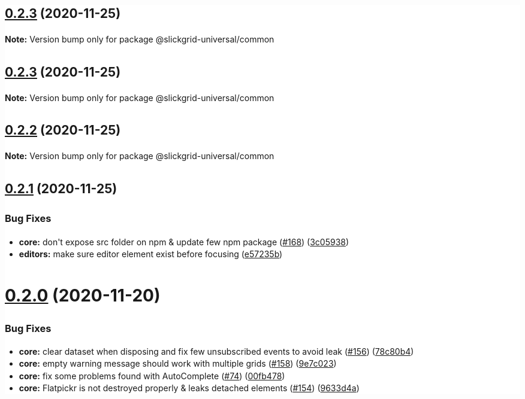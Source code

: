 


## [0.2.3](https://github.com/ghiscoding/slickgrid-universal/compare/@slickgrid-universal/common@0.2.3...@slickgrid-universal/common@0.2.3) (2020-11-25)

**Note:** Version bump only for package @slickgrid-universal/common





## [0.2.3](https://github.com/ghiscoding/slickgrid-universal/compare/@slickgrid-universal/common@0.2.2...@slickgrid-universal/common@0.2.3) (2020-11-25)

**Note:** Version bump only for package @slickgrid-universal/common





## [0.2.2](https://github.com/ghiscoding/slickgrid-universal/compare/@slickgrid-universal/common@0.2.1...@slickgrid-universal/common@0.2.2) (2020-11-25)

**Note:** Version bump only for package @slickgrid-universal/common





## [0.2.1](https://github.com/ghiscoding/slickgrid-universal/compare/@slickgrid-universal/common@0.2.0...@slickgrid-universal/common@0.2.1) (2020-11-25)


### Bug Fixes

* **core:** don't expose src folder on npm & update few npm package ([#168](https://github.com/ghiscoding/slickgrid-universal/issues/168)) ([3c05938](https://github.com/ghiscoding/slickgrid-universal/commit/3c059381b35bba88ea98d0206692c912c625f227))
* **editors:** make sure editor element exist before focusing ([e57235b](https://github.com/ghiscoding/slickgrid-universal/commit/e57235b4339ffa1bee522c245665bb598d963fd1))





# [0.2.0](https://github.com/ghiscoding/slickgrid-universal/compare/@slickgrid-universal/common@0.1.0...@slickgrid-universal/common@0.2.0) (2020-11-20)


### Bug Fixes

* **core:** clear dataset when disposing and fix few unsubscribed events to avoid leak ([#156](https://github.com/ghiscoding/slickgrid-universal/issues/156)) ([78c80b4](https://github.com/ghiscoding/slickgrid-universal/commit/78c80b43ca04fd4fff68791556f9d4ab37f06caa))
* **core:** empty warning message should work with multiple grids ([#158](https://github.com/ghiscoding/slickgrid-universal/issues/158)) ([9e7c023](https://github.com/ghiscoding/slickgrid-universal/commit/9e7c023f7d33313400f4e55ddffd838d290b83dd))
* **core:** fix some problems found with AutoComplete ([#74](https://github.com/ghiscoding/slickgrid-universal/issues/74)) ([00fb478](https://github.com/ghiscoding/slickgrid-universal/commit/00fb478263db832ec31d940ed19417d9fcbae04a))
* **core:** Flatpickr is not destroyed properly & leaks detached elements ([#154](https://github.com/ghiscoding/slickgrid-universal/issues/154)) ([9633d4a](https://github.com/ghiscoding/slickgrid-universal/commit/9633d4a090c23ff4792cb614360afc58e76d74c3))
